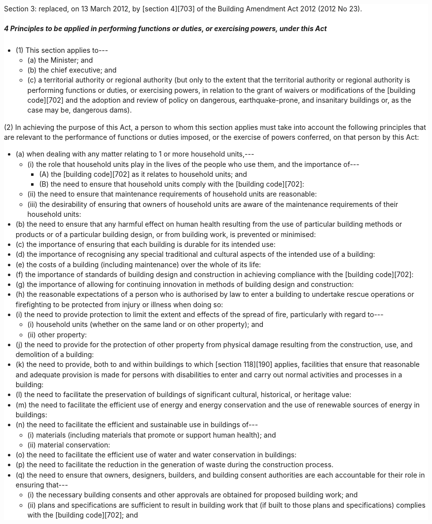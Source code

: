 Section 3: replaced, on 13 March 2012, by [section 4][703] of the Building Amendment Act 2012 (2012 No 23).

##### 4 Principles to be applied in performing functions or duties, or exercising powers, under this Act

* (1) This section applies to---
  * (a) the Minister; and
  * (b) the chief executive; and
  * (c) a territorial authority or regional authority (but only to the extent that the territorial authority or regional authority is performing functions or duties, or exercising powers, in relation to the grant of waivers or modifications of the [building code][702] and the adoption and review of policy on dangerous, earthquake-prone, and insanitary buildings or, as the case may be, dangerous dams).

(2) In achieving the purpose of this Act, a person to whom this section applies must take into account the following principles that are relevant to the performance of functions or duties imposed, or the exercise of powers conferred, on that person by this Act:
  * (a) when dealing with any matter relating to 1 or more household units,---
    * (i) the role that household units play in the lives of the people who use them, and the importance of---
      * (A) the [building code][702] as it relates to household units; and
      * (B) the need to ensure that household units comply with the [building code][702]:
    * (ii) the need to ensure that maintenance requirements of household units are reasonable:
    * (iii) the desirability of ensuring that owners of household units are aware of the maintenance requirements of their household units:
  * (b) the need to ensure that any harmful effect on human health resulting from the use of particular building methods or products or of a particular building design, or from building work, is prevented or minimised:
  * (c) the importance of ensuring that each building is durable for its intended use:
  * (d) the importance of recognising any special traditional and cultural aspects of the intended use of a building:
  * (e) the costs of a building (including maintenance) over the whole of its life:
  * (f) the importance of standards of building design and construction in achieving compliance with the [building code][702]:
  * (g) the importance of allowing for continuing innovation in methods of building design and construction:
  * (h) the reasonable expectations of a person who is authorised by law to enter a building to undertake rescue operations or firefighting to be protected from injury or illness when doing so:
  * (i) the need to provide protection to limit the extent and effects of the spread of fire, particularly with regard to---
    * (i) household units (whether on the same land or on other property); and
    * (ii) other property:
  * (j) the need to provide for the protection of other property from physical damage resulting from the construction, use, and demolition of a building:
  * (k) the need to provide, both to and within buildings to which [section 118][190] applies, facilities that ensure that reasonable and adequate provision is made for persons with disabilities to enter and carry out normal activities and processes in a building:
  * (l) the need to facilitate the preservation of buildings of significant cultural, historical, or heritage value:
  * (m) the need to facilitate the efficient use of energy and energy conservation and the use of renewable sources of energy in buildings:
  * (n) the need to facilitate the efficient and sustainable use in buildings of---
    * (i) materials (including materials that promote or support human health); and
    * (ii) material conservation:
  * (o) the need to facilitate the efficient use of water and water conservation in buildings:
  * (p) the need to facilitate the reduction in the generation of waste during the construction process.
  * (q) the need to ensure that owners, designers, builders, and building consent authorities are each accountable for their role in ensuring that---
    * (i) the necessary building consents and other approvals are obtained for proposed building work; and
    * (ii) plans and specifications are sufficient to result in building work that (if built to those plans and specifications) complies with the [building code][702]; and